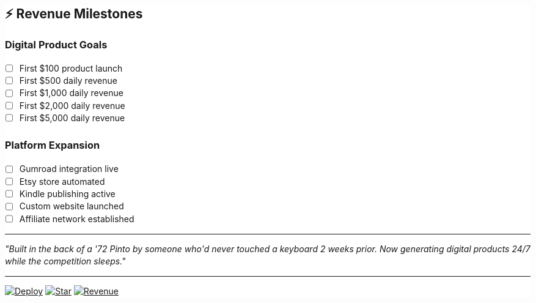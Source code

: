 
## **⚡ Revenue Milestones**

### **Digital Product Goals**
- [ ] First $100 product launch
- [ ] First $500 daily revenue
- [ ] First $1,000 daily revenue
- [ ] First $2,000 daily revenue
- [ ] First $5,000 daily revenue

### **Platform Expansion**
- [ ] Gumroad integration live
- [ ] Etsy store automated
- [ ] Kindle publishing active
- [ ] Custom website launched
- [ ] Affiliate network established

---

*"Built in the back of a '72 Pinto by someone who'd never touched a keyboard 2 weeks prior. Now generating digital products 24/7 while the competition sleeps."*

---

[![Deploy](https://img.shields.io/badge/Deploy-Now-red.svg)](https://github.com/VinnieVedi1/GODMODE_ULTRA)
[![Star](https://img.shields.io/badge/⭐-Star_This_Repo-yellow.svg)](https://github.com/VinnieVedi1/GODMODE_ULTRA)
[![Revenue](https://img.shields.io/badge/💰-Start_Earning-green.svg)](https://github.com/VinnieVedi1/GODMODE_ULTRA)